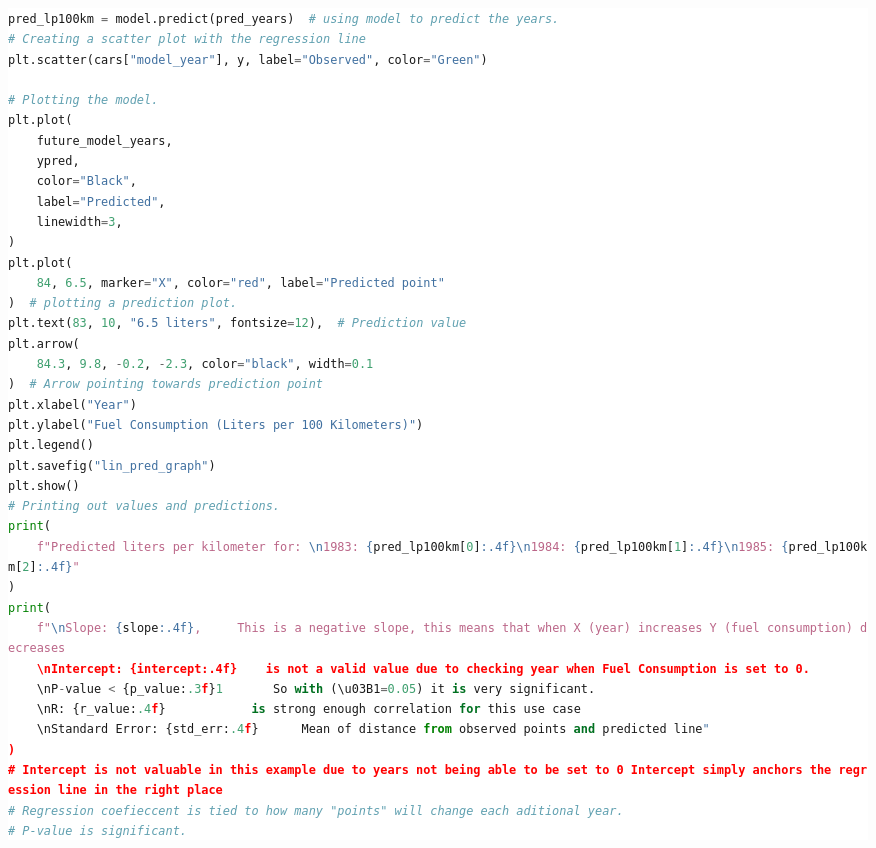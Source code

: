 ```py
pred_lp100km = model.predict(pred_years)  # using model to predict the years.
# Creating a scatter plot with the regression line
plt.scatter(cars["model_year"], y, label="Observed", color="Green")

# Plotting the model.
plt.plot(
    future_model_years,
    ypred,
    color="Black",
    label="Predicted",
    linewidth=3,
)
plt.plot(
    84, 6.5, marker="X", color="red", label="Predicted point"
)  # plotting a prediction plot.
plt.text(83, 10, "6.5 liters", fontsize=12),  # Prediction value
plt.arrow(
    84.3, 9.8, -0.2, -2.3, color="black", width=0.1
)  # Arrow pointing towards prediction point
plt.xlabel("Year")
plt.ylabel("Fuel Consumption (Liters per 100 Kilometers)")
plt.legend()
plt.savefig("lin_pred_graph")
plt.show()
# Printing out values and predictions.
print(
    f"Predicted liters per kilometer for: \n1983: {pred_lp100km[0]:.4f}\n1984: {pred_lp100km[1]:.4f}\n1985: {pred_lp100km[2]:.4f}"
)
print(
    f"\nSlope: {slope:.4f},     This is a negative slope, this means that when X (year) increases Y (fuel consumption) decreases 
    \nIntercept: {intercept:.4f}    is not a valid value due to checking year when Fuel Consumption is set to 0.  
    \nP-value < {p_value:.3f}1       So with (\u03B1=0.05) it is very significant.
    \nR: {r_value:.4f}            is strong enough correlation for this use case 
    \nStandard Error: {std_err:.4f}      Mean of distance from observed points and predicted line"
)
# Intercept is not valuable in this example due to years not being able to be set to 0 Intercept simply anchors the regression line in the right place
# Regression coefieccent is tied to how many "points" will change each aditional year.
# P-value is significant.


```
